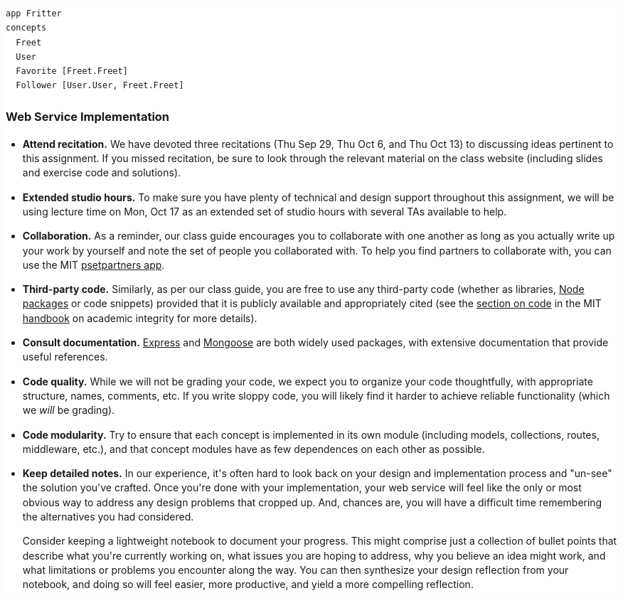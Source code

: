 ```
app Fritter
concepts
  Freet
  User
  Favorite [Freet.Freet]
  Follower [User.User, Freet.Freet]
```

### Web Service Implementation

* **Attend recitation.** We have devoted three recitations (Thu Sep 29, Thu Oct 6, and Thu Oct 13) to discussing ideas pertinent to this assignment. If you missed recitation, be sure to look through the relevant material on the class website (including slides and exercise code and solutions).

* **Extended studio hours.** To make sure you have plenty of technical and design support throughout this assignment, we will be using lecture time on Mon, Oct 17 as an extended set of studio hours with several TAs available to help.

* **Collaboration.** As a reminder, our class guide encourages you to collaborate with one another as long as you actually write up your work by yourself and note the set of people you collaborated with. To help you find partners to collaborate with, you can use the MIT [psetpartners app](https://psetpartners.mit.edu/). 

* **Third-party code.** Similarly, as per our class guide, you are free to use any third-party code (whether as libraries, [Node packages](https://www.npmjs.com) or code snippets) provided that it is publicly available and appropriately cited (see the [section on code](http://integrity.mit.edu/handbook/writing-code) in the MIT [handbook](https://integrity.mit.edu/) on academic integrity for more details).

* **Consult documentation.** [Express](https://expressjs.com) and [Mongoose](https://mongoosejs.com) are both widely used packages, with extensive documentation that provide useful references. 

* **Code quality.** While we will not be grading your code, we expect you to organize your code thoughtfully, with appropriate structure, names, comments, etc. If you write sloppy code, you will likely find it harder to achieve reliable functionality (which we _will_ be grading).

* **Code modularity.** Try to ensure that each concept is implemented in its own module (including models, collections, routes, middleware, etc.), and that concept modules have as few dependences on each other as possible.

* **Keep detailed notes.** In our experience, it's often hard to look back on your design and implementation process and "un-see" the solution you've crafted. Once you're done with your implementation, your web service will feel like the only or most obvious way to address any design problems that cropped up. And, chances are, you will have a difficult time remembering the alternatives you had considered. 

  Consider keeping a lightweight notebook to document your progress. This might comprise just a collection of bullet points that describe what you're currently working on, what issues you are hoping to address, why you believe an idea might work, and what limitations or problems you encounter along the way. You can then synthesize your design reflection from your notebook, and doing so will feel easier, more productive, and yield a more compelling reflection.
